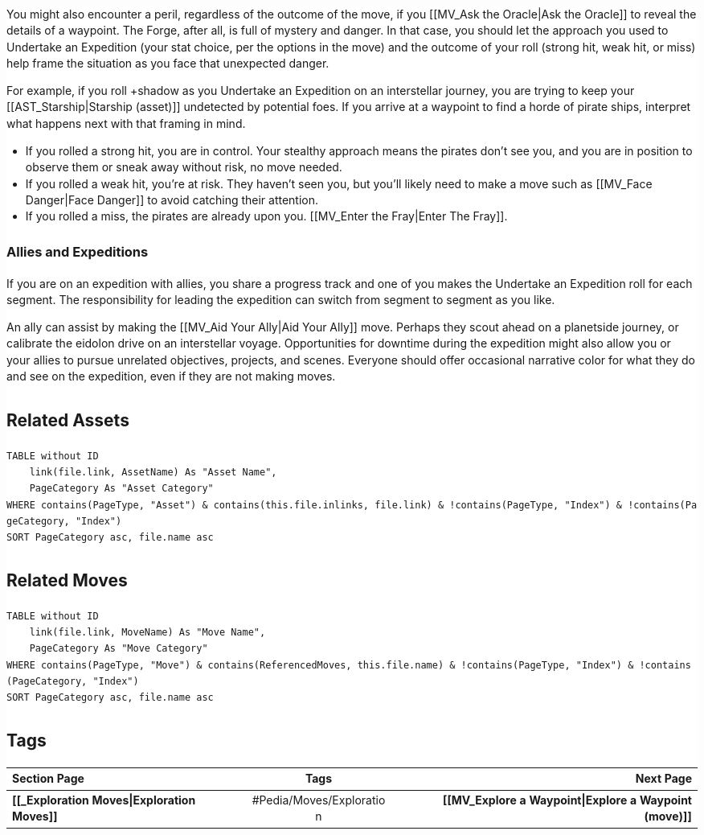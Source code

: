 You might also encounter a peril, regardless of the outcome of the move, if you [[MV_Ask the Oracle|Ask the Oracle]] to reveal the details of a waypoint. The Forge, after all, is full of mystery and danger. In that case, you should let the approach you used to Undertake an Expedition (your stat choice, per the options in the move) and the outcome of your roll (strong hit, weak hit, or miss) help frame the situation as you face that unexpected danger. 

For example, if you roll +shadow as you Undertake an Expedition on an interstellar journey, you are trying to keep your [[AST_Starship|Starship (asset)]] undetected by potential foes. If you arrive at a waypoint to find a horde of pirate ships, interpret what happens next with that framing in mind. 
* If you rolled a strong hit, you are in control. Your stealthy approach means the pirates don’t see you, and you are in position to observe them or sneak away without risk, no move needed. 
* If you rolled a weak hit, you’re at risk. They haven’t seen you, but you’ll likely need to make a move such as [[MV_Face Danger|Face Danger]] to avoid catching their attention. 
* If you rolled a miss, the pirates are already upon you. [[MV_Enter the Fray|Enter The Fray]].

### Allies and Expeditions
If you are on an expedition with allies, you share a progress track and one of you makes the Undertake an Expedition roll for each segment. The responsibility for leading the expedition can switch from segment to segment as you like.

An ally can assist by making the [[MV_Aid Your Ally|Aid Your Ally]] move. Perhaps they scout ahead on a planetside journey, or calibrate the eidolon drive on an interstellar voyage. Opportunities for downtime during the expedition might also allow you or your allies to pursue unrelated objectives, projects, and scenes. Everyone should offer occasional narrative color for what they do and see on the expedition, even if they are not making moves.
 
## Related Assets
```dataview
TABLE without ID
	link(file.link, AssetName) As "Asset Name",
	PageCategory As "Asset Category"
WHERE contains(PageType, "Asset") & contains(this.file.inlinks, file.link) & !contains(PageType, "Index") & !contains(PageCategory, "Index")
SORT PageCategory asc, file.name asc
```

## Related Moves
```dataview
TABLE without ID
	link(file.link, MoveName) As "Move Name",
	PageCategory As "Move Category"
WHERE contains(PageType, "Move") & contains(ReferencedMoves, this.file.name) & !contains(PageType, "Index") & !contains(PageCategory, "Index")
SORT PageCategory asc, file.name asc
```

## Tags
| Section Page | Tags | Next Page |
|:--- |:---:| ---:|
| **[[_Exploration Moves\|Exploration Moves]]** | #Pedia/Moves/Exploration | **[[MV_Explore a Waypoint\|Explore a Waypoint (move)]]** |
